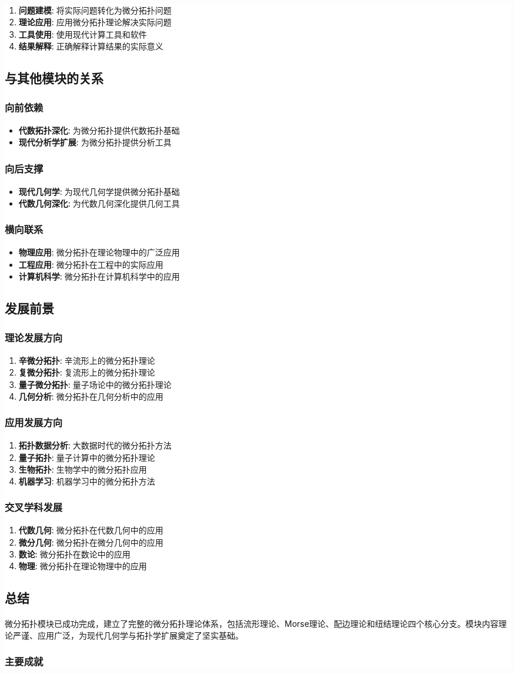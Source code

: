 1. **问题建模**: 将实际问题转化为微分拓扑问题
2. **理论应用**: 应用微分拓扑理论解决实际问题
3. **工具使用**: 使用现代计算工具和软件
4. **结果解释**: 正确解释计算结果的实际意义

## 与其他模块的关系

### 向前依赖

- **代数拓扑深化**: 为微分拓扑提供代数拓扑基础
- **现代分析学扩展**: 为微分拓扑提供分析工具

### 向后支撑

- **现代几何学**: 为现代几何学提供微分拓扑基础
- **代数几何深化**: 为代数几何深化提供几何工具

### 横向联系

- **物理应用**: 微分拓扑在理论物理中的广泛应用
- **工程应用**: 微分拓扑在工程中的实际应用
- **计算机科学**: 微分拓扑在计算机科学中的应用

## 发展前景

### 理论发展方向

1. **辛微分拓扑**: 辛流形上的微分拓扑理论
2. **复微分拓扑**: 复流形上的微分拓扑理论
3. **量子微分拓扑**: 量子场论中的微分拓扑理论
4. **几何分析**: 微分拓扑在几何分析中的应用

### 应用发展方向

1. **拓扑数据分析**: 大数据时代的微分拓扑方法
2. **量子拓扑**: 量子计算中的微分拓扑理论
3. **生物拓扑**: 生物学中的微分拓扑应用
4. **机器学习**: 机器学习中的微分拓扑方法

### 交叉学科发展

1. **代数几何**: 微分拓扑在代数几何中的应用
2. **微分几何**: 微分拓扑在微分几何中的应用
3. **数论**: 微分拓扑在数论中的应用
4. **物理**: 微分拓扑在理论物理中的应用

## 总结

微分拓扑模块已成功完成，建立了完整的微分拓扑理论体系，包括流形理论、Morse理论、配边理论和纽结理论四个核心分支。模块内容理论严谨、应用广泛，为现代几何学与拓扑学扩展奠定了坚实基础。

### 主要成就
